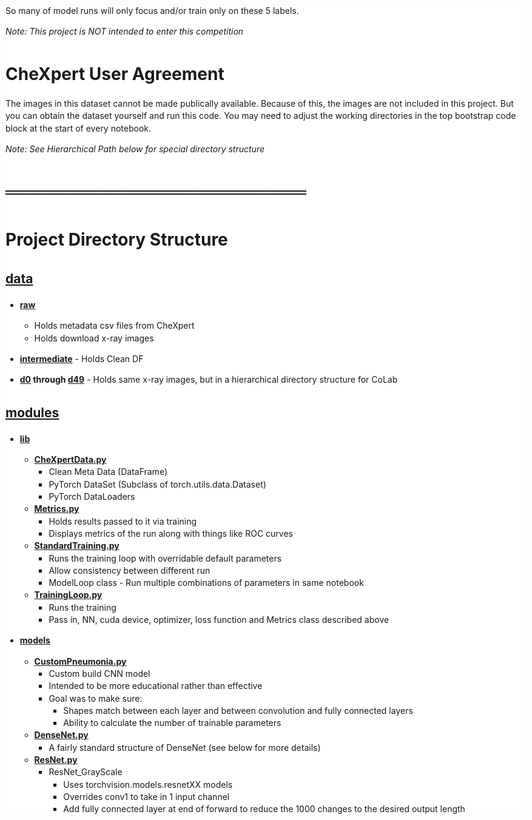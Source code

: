 So many of model runs will only focus and/or train only on these 5 labels.

*Note: This project is NOT intended to enter this competition*

# CheXpert User Agreement

The images in this dataset cannot be made publically available.  Because of this, the images are not included in this project.  But you can obtain the dataset yourself and run this code.  You may need to adjust the working directories in the top bootstrap code block at the start of every notebook.

*Note:  See Hierarchical Path below for special directory structure*

# ═════════════════════════
# Project Directory Structure <a class="anchor" id="Project_Directory_Structure"></a>


## <a href="data" >data</a>

*   **<a href="data/raw" >raw</a>**
    -   Holds metadata csv files from CheXpert
    -   Holds download x-ray images

*    **<a href="data/intermediate" >intermediate</a>**
    -   Holds Clean DF

*    **<a href="data/d0" >d0</a> through <a href="data/d49" >d49</a>**
    -   Holds same x-ray images, but in a hierarchical directory structure for CoLab

## <a href="modules" >modules</a>

* **<a href="modules/lib" >lib</a>**
    -   **<a href="modules/lib/CheXpertData.py" >CheXpertData.py</a>**
        * Clean Meta Data (DataFrame)
        * PyTorch DataSet (Subclass of torch.utils.data.Dataset)
        * PyTorch DataLoaders
    -   **<a href="modules/lib/Metrics.py" >Metrics.py</a>**
        * Holds results passed to it via training
        * Displays metrics of the run along with things like ROC curves
    -   **<a href="modules/lib/StandardTraining.py" >StandardTraining.py</a>**
        * Runs the training loop with overridable default parameters
        * Allow consistency between different run
        * ModelLoop class - Run multiple combinations of parameters in same notebook
    -   **<a href="modules/lib/TrainingLoop.py" >TrainingLoop.py</a>**
        * Runs the training
        * Pass in, NN, cuda device, optimizer, loss function and Metrics class described above

* **<a href="modules/models" >models</a>**
    -   **<a href="modules/models/CustomPneumonia.py" >CustomPneumonia.py</a>**
        * Custom build CNN model
        * Intended to be more educational rather than effective
        * Goal was to make sure:
            - Shapes match between each layer and between convolution and fully connected layers
            - Ability to calculate the number of trainable parameters
    -   **<a href="modules/models/DenseNet.py" >DenseNet.py</a>**
        * A fairly standard structure of DenseNet (see below for more details)
    -   **<a href="modules/models/ResNet.py" >ResNet.py</a>**
        * ResNet_GrayScale
            - Uses torchvision.models.resnetXX models
            - Overrides conv1 to take in 1 input channel
            - Add fully connected layer at end of forward to reduce the 1000 changes to the desired output length